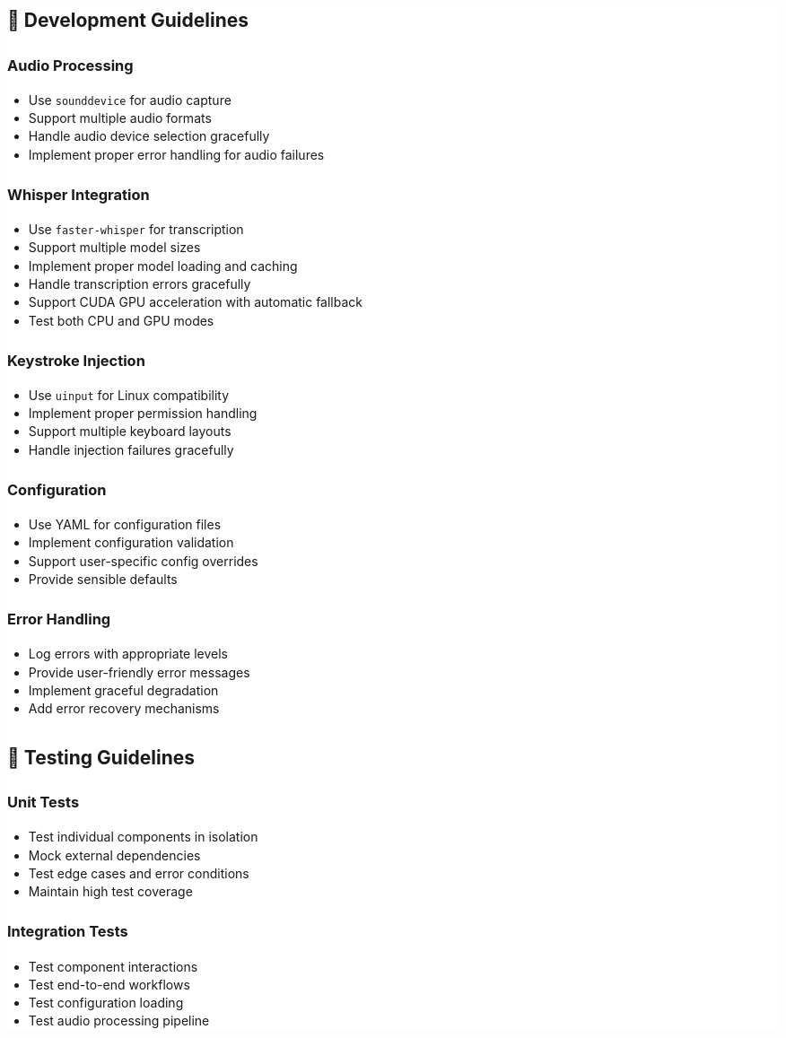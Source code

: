 ## 🔧 Development Guidelines

### Audio Processing

- Use `sounddevice` for audio capture
- Support multiple audio formats
- Handle audio device selection gracefully
- Implement proper error handling for audio failures

### Whisper Integration

- Use `faster-whisper` for transcription
- Support multiple model sizes
- Implement proper model loading and caching
- Handle transcription errors gracefully
- Support CUDA GPU acceleration with automatic fallback
- Test both CPU and GPU modes

### Keystroke Injection

- Use `uinput` for Linux compatibility
- Implement proper permission handling
- Support multiple keyboard layouts
- Handle injection failures gracefully

### Configuration

- Use YAML for configuration files
- Implement configuration validation
- Support user-specific config overrides
- Provide sensible defaults

### Error Handling

- Log errors with appropriate levels
- Provide user-friendly error messages
- Implement graceful degradation
- Add error recovery mechanisms

## 🧪 Testing Guidelines

### Unit Tests

- Test individual components in isolation
- Mock external dependencies
- Test edge cases and error conditions
- Maintain high test coverage

### Integration Tests

- Test component interactions
- Test end-to-end workflows
- Test configuration loading
- Test audio processing pipeline
